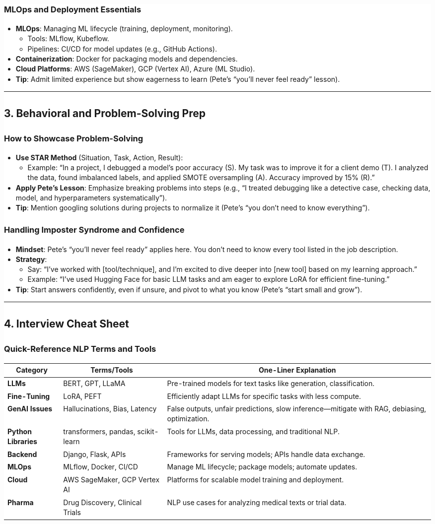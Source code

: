 ### MLOps and Deployment Essentials
- **MLOps**: Managing ML lifecycle (training, deployment, monitoring).
  - Tools: MLflow, Kubeflow.
  - Pipelines: CI/CD for model updates (e.g., GitHub Actions).
- **Containerization**: Docker for packaging models and dependencies.
- **Cloud Platforms**: AWS (SageMaker), GCP (Vertex AI), Azure (ML Studio).
- **Tip**: Admit limited experience but show eagerness to learn (Pete’s “you’ll never feel ready” lesson).

---

## 3. Behavioral and Problem-Solving Prep

### How to Showcase Problem-Solving
- **Use STAR Method** (Situation, Task, Action, Result):
  - Example: “In a project, I debugged a model’s poor accuracy (S). My task was to improve it for a client demo (T). I analyzed the data, found imbalanced labels, and applied SMOTE oversampling (A). Accuracy improved by 15% (R).”
- **Apply Pete’s Lesson**: Emphasize breaking problems into steps (e.g., “I treated debugging like a detective case, checking data, model, and hyperparameters systematically”).
- **Tip**: Mention googling solutions during projects to normalize it (Pete’s “you don’t need to know everything”).

### Handling Imposter Syndrome and Confidence
- **Mindset**: Pete’s “you’ll never feel ready” applies here. You don’t need to know every tool listed in the job description.
- **Strategy**:
  - Say: “I’ve worked with [tool/technique], and I’m excited to dive deeper into [new tool] based on my learning approach.”
  - Example: “I’ve used Hugging Face for basic LLM tasks and am eager to explore LoRA for efficient fine-tuning.”
- **Tip**: Start answers confidently, even if unsure, and pivot to what you know (Pete’s “start small and grow”).

---

## 4. Interview Cheat Sheet

### Quick-Reference NLP Terms and Tools
| **Category** | **Terms/Tools** | **One-Liner Explanation** |
|--------------|-----------------|---------------------------|
| **LLMs** | BERT, GPT, LLaMA | Pre-trained models for text tasks like generation, classification. |
| **Fine-Tuning** | LoRA, PEFT | Efficiently adapt LLMs for specific tasks with less compute. |
| **GenAI Issues** | Hallucinations, Bias, Latency | False outputs, unfair predictions, slow inference—mitigate with RAG, debiasing, optimization. |
| **Python Libraries** | transformers, pandas, scikit-learn | Tools for LLMs, data processing, and traditional NLP. |
| **Backend** | Django, Flask, APIs | Frameworks for serving models; APIs handle data exchange. |
| **MLOps** | MLflow, Docker, CI/CD | Manage ML lifecycle; package models; automate updates. |
| **Cloud** | AWS SageMaker, GCP Vertex AI | Platforms for scalable model training and deployment. |
| **Pharma** | Drug Discovery, Clinical Trials | NLP use cases for analyzing medical texts or trial data. |
